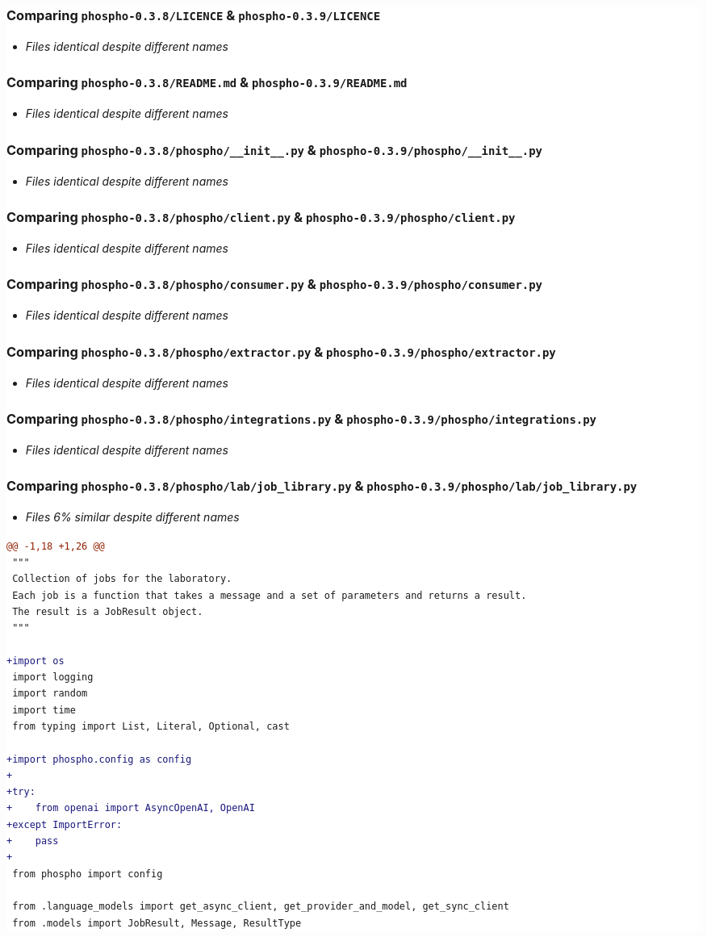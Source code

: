### Comparing `phospho-0.3.8/LICENCE` & `phospho-0.3.9/LICENCE`

 * *Files identical despite different names*

### Comparing `phospho-0.3.8/README.md` & `phospho-0.3.9/README.md`

 * *Files identical despite different names*

### Comparing `phospho-0.3.8/phospho/__init__.py` & `phospho-0.3.9/phospho/__init__.py`

 * *Files identical despite different names*

### Comparing `phospho-0.3.8/phospho/client.py` & `phospho-0.3.9/phospho/client.py`

 * *Files identical despite different names*

### Comparing `phospho-0.3.8/phospho/consumer.py` & `phospho-0.3.9/phospho/consumer.py`

 * *Files identical despite different names*

### Comparing `phospho-0.3.8/phospho/extractor.py` & `phospho-0.3.9/phospho/extractor.py`

 * *Files identical despite different names*

### Comparing `phospho-0.3.8/phospho/integrations.py` & `phospho-0.3.9/phospho/integrations.py`

 * *Files identical despite different names*

### Comparing `phospho-0.3.8/phospho/lab/job_library.py` & `phospho-0.3.9/phospho/lab/job_library.py`

 * *Files 6% similar despite different names*

```diff
@@ -1,18 +1,26 @@
 """
 Collection of jobs for the laboratory.
 Each job is a function that takes a message and a set of parameters and returns a result.
 The result is a JobResult object.
 """
 
+import os
 import logging
 import random
 import time
 from typing import List, Literal, Optional, cast
 
+import phospho.config as config
+
+try:
+    from openai import AsyncOpenAI, OpenAI
+except ImportError:
+    pass
+
 from phospho import config
 
 from .language_models import get_async_client, get_provider_and_model, get_sync_client
 from .models import JobResult, Message, ResultType
```